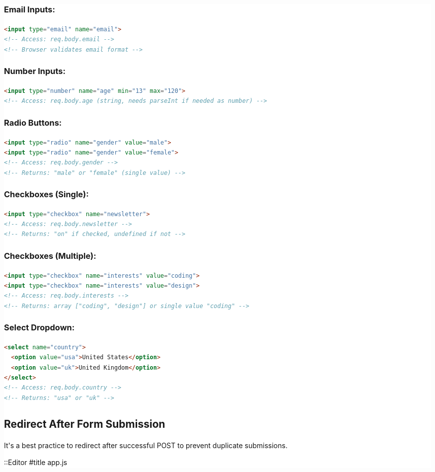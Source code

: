 ### Email Inputs:
```html
<input type="email" name="email">
<!-- Access: req.body.email -->
<!-- Browser validates email format -->
```

### Number Inputs:
```html
<input type="number" name="age" min="13" max="120">
<!-- Access: req.body.age (string, needs parseInt if needed as number) -->
```

### Radio Buttons:
```html
<input type="radio" name="gender" value="male">
<input type="radio" name="gender" value="female">
<!-- Access: req.body.gender -->
<!-- Returns: "male" or "female" (single value) -->
```

### Checkboxes (Single):
```html
<input type="checkbox" name="newsletter">
<!-- Access: req.body.newsletter -->
<!-- Returns: "on" if checked, undefined if not -->
```

### Checkboxes (Multiple):
```html
<input type="checkbox" name="interests" value="coding">
<input type="checkbox" name="interests" value="design">
<!-- Access: req.body.interests -->
<!-- Returns: array ["coding", "design"] or single value "coding" -->
```

### Select Dropdown:
```html
<select name="country">
  <option value="usa">United States</option>
  <option value="uk">United Kingdom</option>
</select>
<!-- Access: req.body.country -->
<!-- Returns: "usa" or "uk" -->
```

## Redirect After Form Submission

It's a best practice to redirect after successful POST to prevent duplicate submissions.

::Editor
#title
app.js
